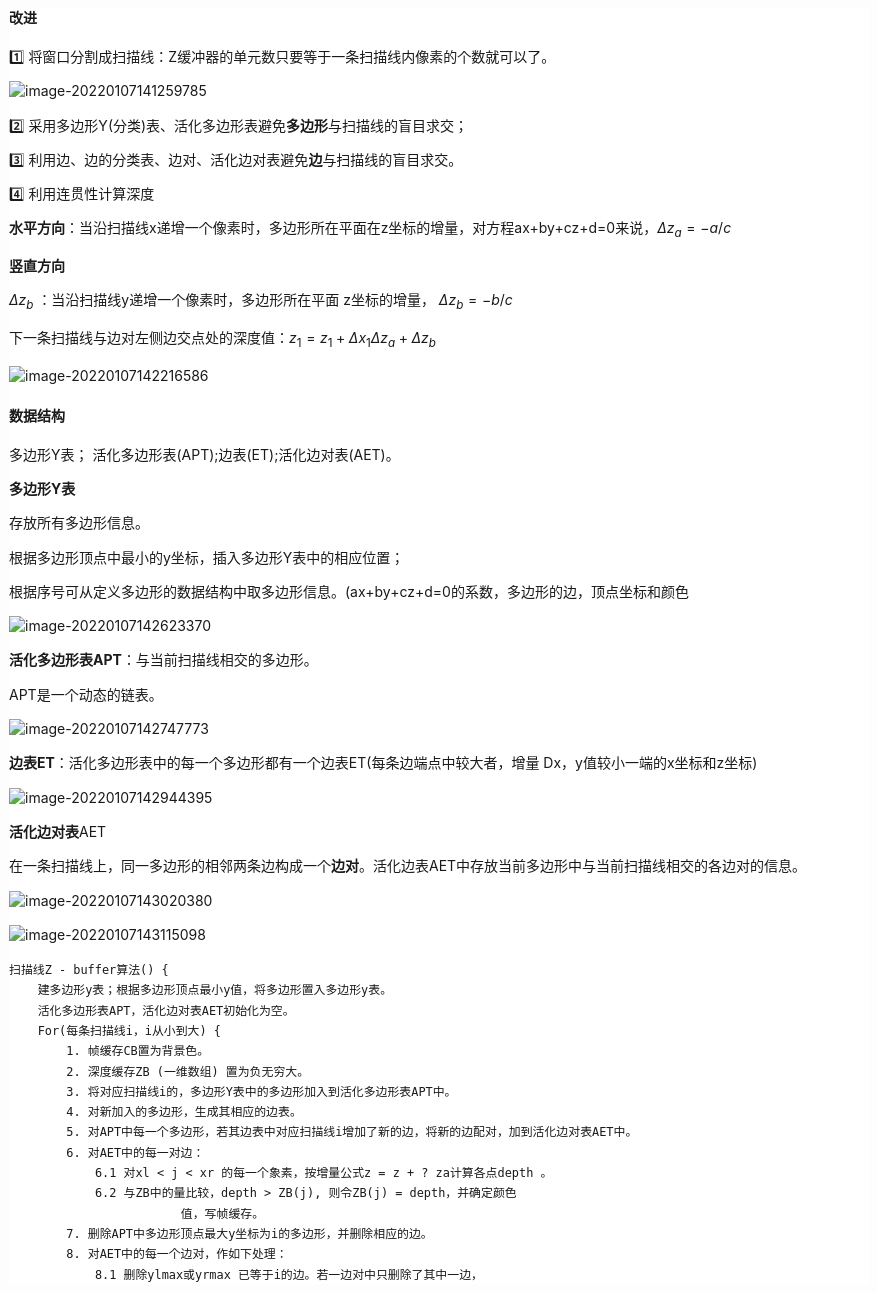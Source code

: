 #### 改进

:one: 将窗口分割成扫描线：Z缓冲器的单元数只要等于一条扫描线内像素的个数就可以了。

![image-20220107141259785](https://raw.githubusercontent.com/yijunquan-afk/img-bed-1/main/img/image-20220107141259785.png)

:two: 采用多边形Y(分类)表、活化多边形表避免**多边形**与扫描线的盲目求交；

:three: 利用边、边的分类表、边对、活化边对表避免**边**与扫描线的盲目求交。

:four: 利用连贯性计算深度

**水平方向**：当沿扫描线x递增一个像素时，多边形所在平面在z坐标的增量，对方程ax+by+cz+d=0来说，$\Delta z_a=-a/c$ 

**竖直方向**

$\Delta z_b$ ：当沿扫描线y递增一个像素时，多边形所在平面 z坐标的增量， $\Delta z_b=-b/c$

下一条扫描线与边对左侧边交点处的深度值：$z_1=z_1+\Delta x_1 \Delta z_a+\Delta z_b$

![image-20220107142216586](https://raw.githubusercontent.com/yijunquan-afk/img-bed-1/main/img/image-20220107142216586.png)

#### 数据结构

多边形Y表； 活化多边形表(APT);边表(ET);活化边对表(AET)。

**多边形Y表**

存放所有多边形信息。

根据多边形顶点中最小的y坐标，插入多边形Y表中的相应位置；

根据序号可从定义多边形的数据结构中取多边形信息。(ax+by+cz+d=0的系数，多边形的边，顶点坐标和颜色

![image-20220107142623370](https://raw.githubusercontent.com/yijunquan-afk/img-bed-1/main/img/image-20220107142623370.png)

**活化多边形表APT**：与当前扫描线相交的多边形。

APT是一个动态的链表。

![image-20220107142747773](https://raw.githubusercontent.com/yijunquan-afk/img-bed-1/main/img/image-20220107142747773.png)

**边表ET**：活化多边形表中的每一个多边形都有一个边表ET(每条边端点中较大者，增量 Dx，y值较小一端的x坐标和z坐标)

![image-20220107142944395](https://raw.githubusercontent.com/yijunquan-afk/img-bed-1/main/img/image-20220107142944395.png)

**活化边对表**AET

在一条扫描线上，同一多边形的相邻两条边构成一个**边对**。活化边表AET中存放当前多边形中与当前扫描线相交的各边对的信息。

![image-20220107143020380](https://raw.githubusercontent.com/yijunquan-afk/img-bed-1/main/img/image-20220107143020380.png)

![image-20220107143115098](https://raw.githubusercontent.com/yijunquan-afk/img-bed-1/main/img/image-20220107143115098.png)

```shell
扫描线Z - buffer算法() {
	建多边形y表；根据多边形顶点最小y值，将多边形置入多边形y表。
	活化多边形表APT，活化边对表AET初始化为空。
	For(每条扫描线i，i从小到大) {
		1. 帧缓存CB置为背景色。
		2. 深度缓存ZB (一维数组) 置为负无穷大。
		3. 将对应扫描线i的，多边形Y表中的多边形加入到活化多边形表APT中。
		4. 对新加入的多边形，生成其相应的边表。
		5. 对APT中每一个多边形，若其边表中对应扫描线i增加了新的边，将新的边配对，加到活化边对表AET中。
		6. 对AET中的每一对边：
			6.1 对xl < j < xr 的每一个象素，按增量公式z = z + ? za计算各点depth 。
		    6.2 与ZB中的量比较，depth > ZB(j), 则令ZB(j) = depth，并确定颜色
		                值，写帧缓存。
		7. 删除APT中多边形顶点最大y坐标为i的多边形，并删除相应的边。
		8. 对AET中的每一个边对，作如下处理：
		    8.1 删除ylmax或yrmax 已等于i的边。若一边对中只删除了其中一边，
```